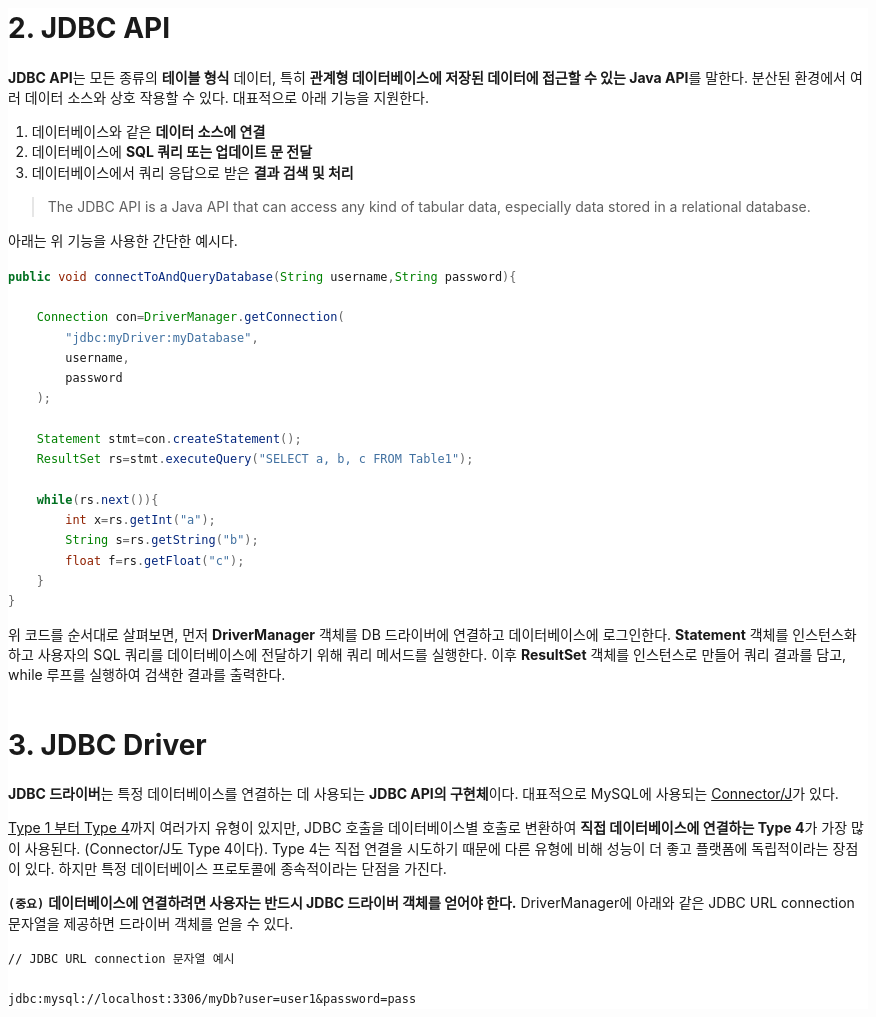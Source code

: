# 2. JDBC API

**JDBC API**는 모든 종류의 **테이블 형식** 데이터, 특히 **관계형 데이터베이스에 저장된 데이터에 접근할 수 있는 Java API**를 말한다.
분산된 환경에서 여러 데이터 소스와 상호 작용할 수 있다. 대표적으로 아래 기능을 지원한다.

1. 데이터베이스와 같은 **데이터 소스에 연결**
2. 데이터베이스에 **SQL 쿼리 또는 업데이트 문 전달**
3. 데이터베이스에서 쿼리 응답으로 받은 **결과 검색 및 처리**

> The JDBC API is a Java API that can access any kind of tabular data, especially data stored in a
> relational database.

아래는 위 기능을 사용한 간단한 예시다.

```java
public void connectToAndQueryDatabase(String username,String password){

    Connection con=DriverManager.getConnection(
        "jdbc:myDriver:myDatabase",
        username,
        password
    );

    Statement stmt=con.createStatement();
    ResultSet rs=stmt.executeQuery("SELECT a, b, c FROM Table1");

    while(rs.next()){
        int x=rs.getInt("a");
        String s=rs.getString("b");
        float f=rs.getFloat("c");
    }
}
```

위 코드를 순서대로 살펴보면, 먼저 **DriverManager** 객체를 DB 드라이버에 연결하고 데이터베이스에 로그인한다.
**Statement** 객체를 인스턴스화하고 사용자의 SQL 쿼리를 데이터베이스에 전달하기 위해 쿼리 메서드를 실행한다. 이후 **ResultSet** 객체를 인스턴스로 만들어
쿼리 결과를 담고, while 루프를 실행하여 검색한 결과를 출력한다.

# 3. JDBC Driver

**JDBC 드라이버**는 특정 데이터베이스를 연결하는 데 사용되는 **JDBC API의 구현체**이다.
대표적으로 MySQL에 사용되는 [Connector/J](https://github.com/mysql/mysql-connector-j)가 있다.

[Type 1 부터 Type 4](https://docs.oracle.com/javase/tutorial/jdbc/basics/gettingstarted.html)까지 여러가지
유형이 있지만,
JDBC 호출을 데이터베이스별 호출로 변환하여 **직접 데이터베이스에 연결하는 Type 4**가 가장 많이 사용된다. (Connector/J도 Type 4이다).
Type 4는 직접 연결을 시도하기 때문에 다른 유형에 비해 성능이 더 좋고 플랫폼에 독립적이라는 장점이 있다. 하지만 특정 데이터베이스 프로토콜에 종속적이라는 단점을 가진다.

**`(중요)`** **데이터베이스에 연결하려면 사용자는 반드시 JDBC 드라이버 객체를 얻어야 한다.**
DriverManager에 아래와 같은 JDBC URL connection 문자열을 제공하면 드라이버 객체를 얻을 수 있다.

```
// JDBC URL connection 문자열 예시
 
jdbc:mysql://localhost:3306/myDb?user=user1&password=pass
```
